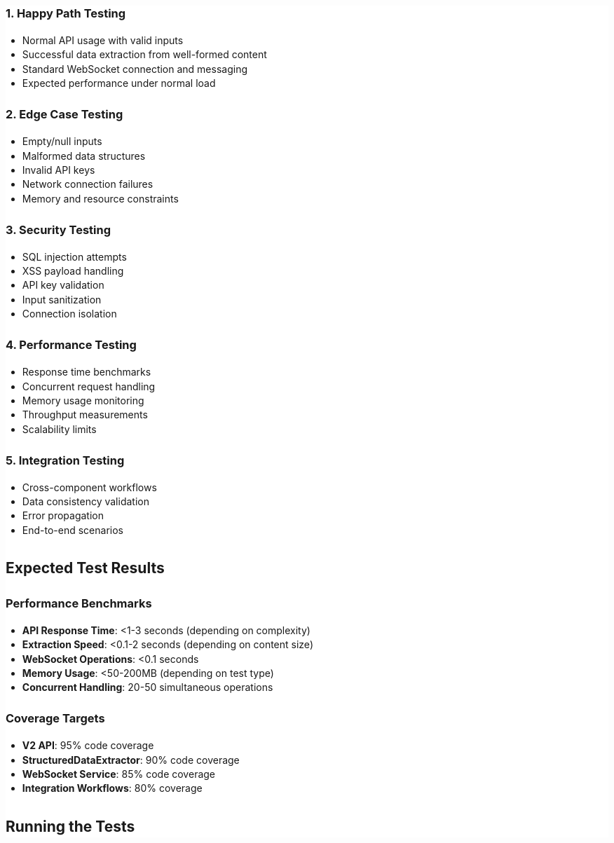### 1. Happy Path Testing
- Normal API usage with valid inputs
- Successful data extraction from well-formed content
- Standard WebSocket connection and messaging
- Expected performance under normal load

### 2. Edge Case Testing
- Empty/null inputs
- Malformed data structures
- Invalid API keys
- Network connection failures
- Memory and resource constraints

### 3. Security Testing
- SQL injection attempts
- XSS payload handling
- API key validation
- Input sanitization
- Connection isolation

### 4. Performance Testing
- Response time benchmarks
- Concurrent request handling
- Memory usage monitoring
- Throughput measurements
- Scalability limits

### 5. Integration Testing
- Cross-component workflows
- Data consistency validation
- Error propagation
- End-to-end scenarios

## Expected Test Results

### Performance Benchmarks
- **API Response Time**: <1-3 seconds (depending on complexity)
- **Extraction Speed**: <0.1-2 seconds (depending on content size)
- **WebSocket Operations**: <0.1 seconds
- **Memory Usage**: <50-200MB (depending on test type)
- **Concurrent Handling**: 20-50 simultaneous operations

### Coverage Targets
- **V2 API**: 95% code coverage
- **StructuredDataExtractor**: 90% code coverage
- **WebSocket Service**: 85% code coverage
- **Integration Workflows**: 80% coverage

## Running the Tests
